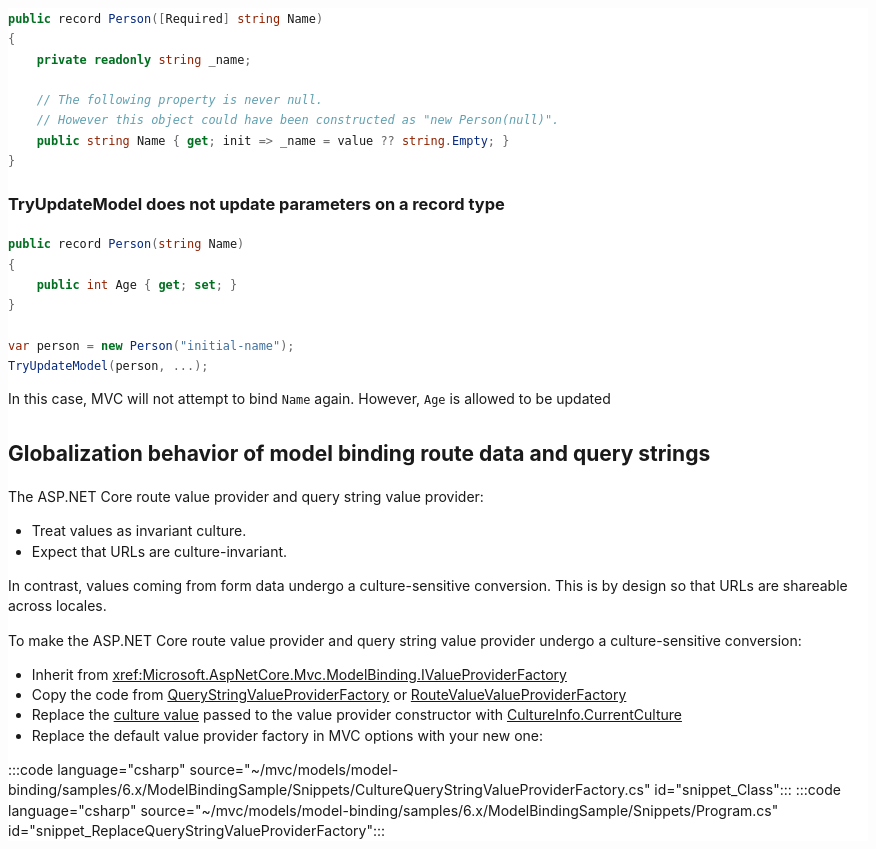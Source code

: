 ```csharp
public record Person([Required] string Name)
{
    private readonly string _name;

    // The following property is never null.
    // However this object could have been constructed as "new Person(null)".
    public string Name { get; init => _name = value ?? string.Empty; }
}
```

### TryUpdateModel does not update parameters on a record type

```csharp
public record Person(string Name)
{
    public int Age { get; set; }
}

var person = new Person("initial-name");
TryUpdateModel(person, ...);
```

In this case, MVC will not attempt to bind `Name` again. However, `Age` is allowed to be updated

<a name="glob"></a>

## Globalization behavior of model binding route data and query strings

The ASP.NET Core route value provider and query string value provider:

* Treat values as invariant culture.
* Expect that URLs are culture-invariant.

In contrast, values coming from form data undergo a culture-sensitive conversion. This is by design so that URLs are shareable across locales.

To make the ASP.NET Core route value provider and query string value provider undergo a culture-sensitive conversion:

* Inherit from <xref:Microsoft.AspNetCore.Mvc.ModelBinding.IValueProviderFactory>
* Copy the code from [QueryStringValueProviderFactory](https://github.com/dotnet/AspNetCore/blob/main/src/Mvc/Mvc.Core/src/ModelBinding/QueryStringValueProviderFactory.cs) or [RouteValueValueProviderFactory](https://github.com/dotnet/AspNetCore/blob/main/src/Mvc/Mvc.Core/src/ModelBinding/RouteValueProviderFactory.cs)
* Replace the [culture value](https://github.com/dotnet/AspNetCore/blob/e625fe29b049c60242e8048b4ea743cca65aa7b5/src/Mvc/Mvc.Core/src/ModelBinding/QueryStringValueProviderFactory.cs#L30) passed to the value provider constructor with [CultureInfo.CurrentCulture](xref:System.Globalization.CultureInfo.CurrentCulture)
* Replace the default value provider factory in MVC options with your new one:

:::code language="csharp" source="~/mvc/models/model-binding/samples/6.x/ModelBindingSample/Snippets/CultureQueryStringValueProviderFactory.cs" id="snippet_Class":::
:::code language="csharp" source="~/mvc/models/model-binding/samples/6.x/ModelBindingSample/Snippets/Program.cs" id="snippet_ReplaceQueryStringValueProviderFactory":::
